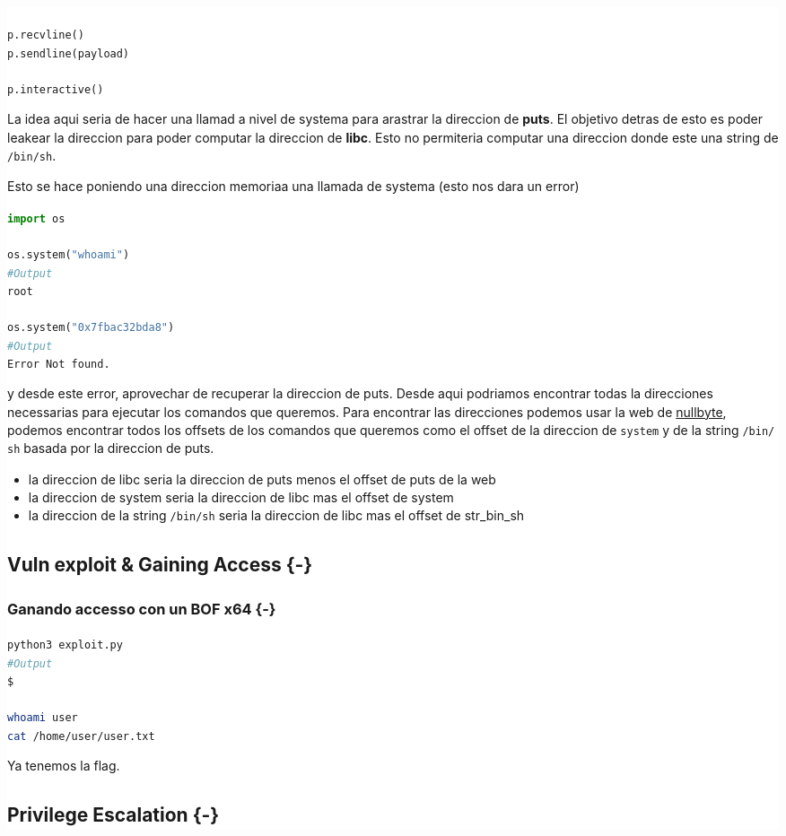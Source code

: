 ```python

p.recvline()
p.sendline(payload)

p.interactive()
```

La idea aqui seria de hacer una llamad a nivel de systema para arastrar la direccion de **puts**. El objetivo detras de esto es poder leakear la direccion para
poder computar la direccion de  **libc**. Esto no permiteria computar una direccion donde este una string de `/bin/sh`. 

Esto se hace poniendo una direccion memoriaa una llamada de systema (esto nos dara un error)

```python
import os

os.system("whoami")
#Output
root

os.system("0x7fbac32bda8")
#Output
Error Not found.
```

y desde este error, aprovechar de recuperar la direccion de puts. Desde aqui podriamos encontrar todas la direcciones necessarias para ejecutar los comandos que queremos.
Para encontrar las direcciones podemos usar la web de [nullbyte](https://libc.nullbyte.cat/?q=puts%3Af90&l=libc6_2.24-11%2Bdeb9u4_amd64), podemos encontrar todos
los offsets de los comandos que queremos como el offset de la direccion de `system` y de la string `/bin/sh` basada por la direccion de puts.

- la direccion de libc seria la direccion de puts menos el offset de puts de la web
- la direccion de system seria la direccion de libc mas el offset de system
- la direccion de la string `/bin/sh` seria la direccion de libc mas el offset de str_bin_sh
## Vuln exploit & Gaining Access {-}

### Ganando accesso con un BOF x64 {-}


```bash
python3 exploit.py
#Output
$

whoami user
cat /home/user/user.txt
```

Ya tenemos la flag.
## Privilege Escalation {-}
